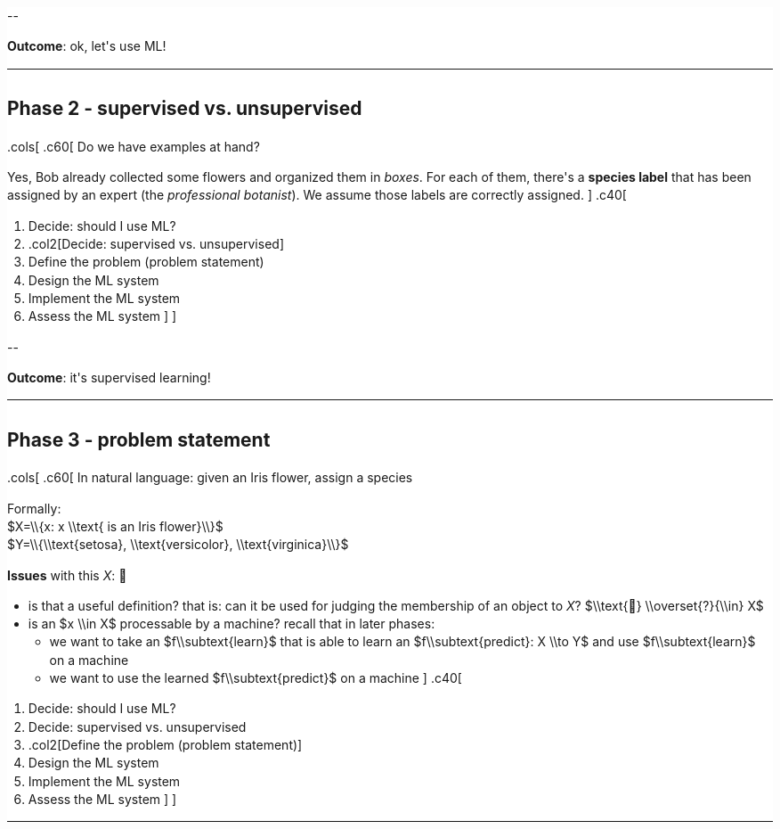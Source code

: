 --

**Outcome**: ok, let's use ML!

---

## Phase 2 - supervised vs. unsupervised

.cols[
.c60[
Do we have examples at hand?

Yes, Bob already collected some flowers and organized them in *boxes*.
For each of them, there's a **species label** that has been assigned by an expert (the *professional botanist*).
We assume those labels are correctly assigned.
]
.c40[
1. Decide: should I use ML?
2. .col2[Decide: supervised vs. unsupervised]
3. Define the problem (problem statement)
4. Design the ML system
5. Implement the ML system
6. Assess the ML system
]
]

--

**Outcome**: it's supervised learning!

---

## Phase 3 - problem statement

.cols[
.c60[
In natural language: given an Iris flower, assign a species

Formally:  
$X=\\{x: x \\text{ is an Iris flower}\\}$  
$Y=\\{\\text{setosa}, \\text{versicolor}, \\text{virginica}\\}$

**Issues** with this $X$: 🤔
- is that a useful definition? that is: can it be used for judging the membership of an object to $X$? $\\text{🌸} \\overset{?}{\\in} X$
- is an $x \\in X$ processable by a machine? recall that in later phases:
  - we want to take an $f\\subtext{learn}$ that is able to learn an $f\\subtext{predict}: X \\to Y$ and use $f\\subtext{learn}$ on a machine
  - we want to use the learned $f\\subtext{predict}$ on a machine
]
.c40[
1. Decide: should I use ML?
2. Decide: supervised vs. unsupervised
3. .col2[Define the problem (problem statement)]
4. Design the ML system
5. Implement the ML system
6. Assess the ML system
]
]

---